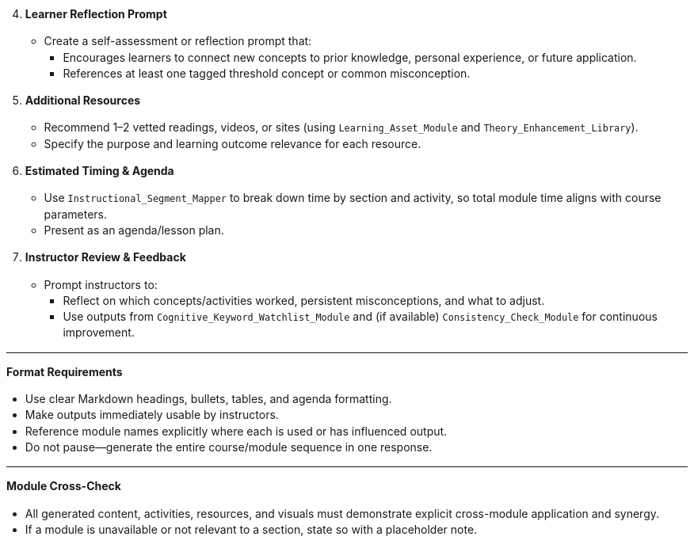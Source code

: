 4. **Learner Reflection Prompt**
   - Create a self-assessment or reflection prompt that:
     - Encourages learners to connect new concepts to prior knowledge, personal experience, or future application.
     - References at least one tagged threshold concept or common misconception.

5. **Additional Resources**
   - Recommend 1–2 vetted readings, videos, or sites (using `Learning_Asset_Module` and `Theory_Enhancement_Library`).
   - Specify the purpose and learning outcome relevance for each resource.

6. **Estimated Timing & Agenda**
   - Use `Instructional_Segment_Mapper` to break down time by section and activity, so total module time aligns with course parameters.
   - Present as an agenda/lesson plan.

7. **Instructor Review & Feedback**
   - Prompt instructors to:
     - Reflect on which concepts/activities worked, persistent misconceptions, and what to adjust.
     - Use outputs from `Cognitive_Keyword_Watchlist_Module` and (if available) `Consistency_Check_Module` for continuous improvement.

---

**Format Requirements**
- Use clear Markdown headings, bullets, tables, and agenda formatting.
- Make outputs immediately usable by instructors.
- Reference module names explicitly where each is used or has influenced output.
- Do not pause—generate the entire course/module sequence in one response.

---

**Module Cross-Check**
- All generated content, activities, resources, and visuals must demonstrate explicit cross-module application and synergy.
- If a module is unavailable or not relevant to a section, state so with a placeholder note.